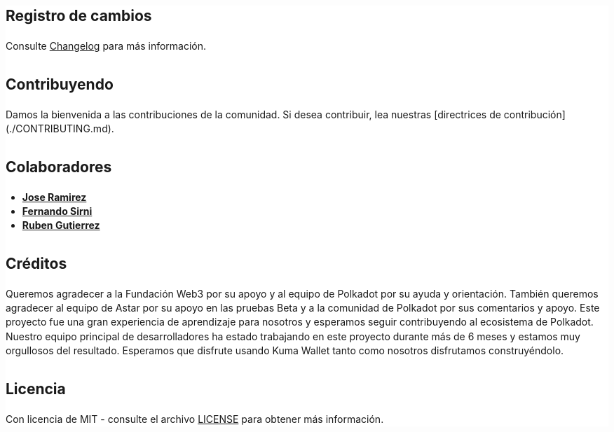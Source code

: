 ## Registro de cambios

Consulte [Changelog](CHANGELOG.md) para más información.

## Contribuyendo

Damos la bienvenida a las contribuciones de la comunidad. Si desea contribuir, lea nuestras [directrices de contribución] (./CONTRIBUTING.md).

## Colaboradores

- [**Jose Ramirez**](https://github.com/0xslipk)
- [**Fernando Sirni**](https://github.com/fersirni)
- [**Ruben Gutierrez**](https://github.com/RubenGutierrezC)

## Créditos

Queremos agradecer a la Fundación Web3 por su apoyo y al equipo de Polkadot por su ayuda y orientación. También queremos agradecer al equipo de Astar por su apoyo en las pruebas Beta y a la comunidad de Polkadot por sus comentarios y apoyo.
Este proyecto fue una gran experiencia de aprendizaje para nosotros y esperamos seguir contribuyendo al ecosistema de Polkadot.
Nuestro equipo principal de desarrolladores ha estado trabajando en este proyecto durante más de 6 meses y estamos muy orgullosos del resultado. Esperamos que disfrute usando Kuma Wallet tanto como nosotros disfrutamos construyéndolo.

## Licencia

Con licencia de MIT - consulte el archivo [LICENSE](LICENSE) para obtener más información.